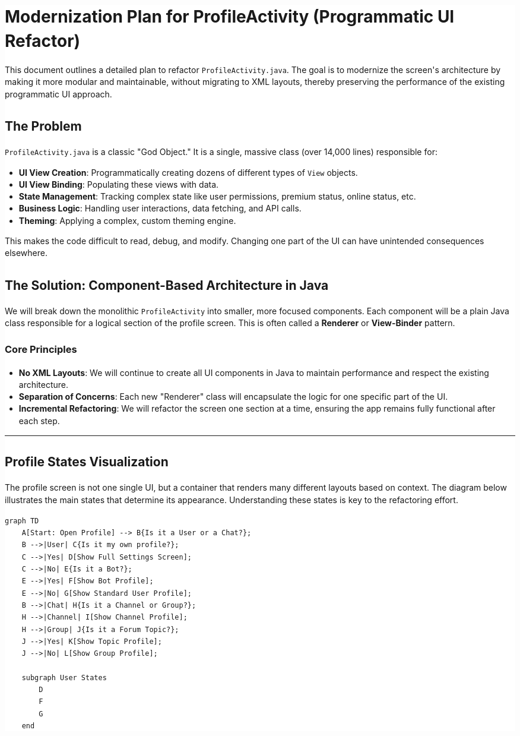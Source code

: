 # Modernization Plan for ProfileActivity (Programmatic UI Refactor)

This document outlines a detailed plan to refactor `ProfileActivity.java`. The goal is to modernize the screen's architecture by making it more modular and maintainable, without migrating to XML layouts, thereby preserving the performance of the existing programmatic UI approach.

## The Problem

`ProfileActivity.java` is a classic "God Object." It is a single, massive class (over 14,000 lines) responsible for:

*   **UI View Creation**: Programmatically creating dozens of different types of `View` objects.
*   **UI View Binding**: Populating these views with data.
*   **State Management**: Tracking complex state like user permissions, premium status, online status, etc.
*   **Business Logic**: Handling user interactions, data fetching, and API calls.
*   **Theming**: Applying a complex, custom theming engine.

This makes the code difficult to read, debug, and modify. Changing one part of the UI can have unintended consequences elsewhere.

## The Solution: Component-Based Architecture in Java

We will break down the monolithic `ProfileActivity` into smaller, more focused components. Each component will be a plain Java class responsible for a logical section of the profile screen. This is often called a **Renderer** or **View-Binder** pattern.

### Core Principles

*   **No XML Layouts**: We will continue to create all UI components in Java to maintain performance and respect the existing architecture.
*   **Separation of Concerns**: Each new "Renderer" class will encapsulate the logic for one specific part of the UI.
*   **Incremental Refactoring**: We will refactor the screen one section at a time, ensuring the app remains fully functional after each step.

---

## Profile States Visualization

The profile screen is not one single UI, but a container that renders many different layouts based on context. The diagram below illustrates the main states that determine its appearance. Understanding these states is key to the refactoring effort.

```mermaid
graph TD
    A[Start: Open Profile] --> B{Is it a User or a Chat?};
    B -->|User| C{Is it my own profile?};
    C -->|Yes| D[Show Full Settings Screen];
    C -->|No| E{Is it a Bot?};
    E -->|Yes| F[Show Bot Profile];
    E -->|No| G[Show Standard User Profile];
    B -->|Chat| H{Is it a Channel or Group?};
    H -->|Channel| I[Show Channel Profile];
    H -->|Group| J{Is it a Forum Topic?};
    J -->|Yes| K[Show Topic Profile];
    J -->|No| L[Show Group Profile];

    subgraph User States
        D
        F
        G
    end
```